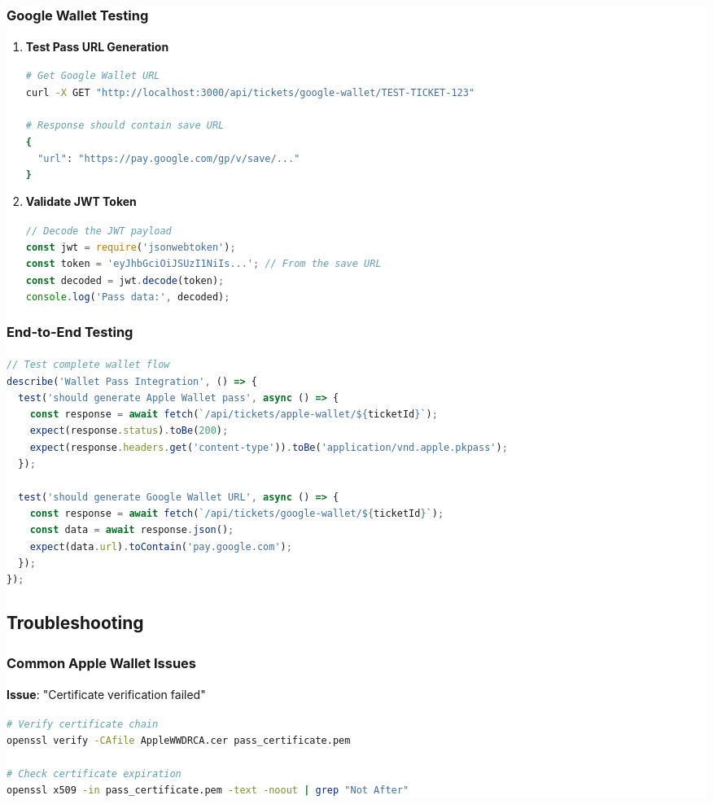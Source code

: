 ### Google Wallet Testing

1. **Test Pass URL Generation**
   ```bash
   # Get Google Wallet URL
   curl -X GET "http://localhost:3000/api/tickets/google-wallet/TEST-TICKET-123"

   # Response should contain save URL
   {
     "url": "https://pay.google.com/gp/v/save/..."
   }
   ```

2. **Validate JWT Token**
   ```javascript
   // Decode the JWT payload
   const jwt = require('jsonwebtoken');
   const token = 'eyJhbGciOiJSUzI1NiIs...'; // From the save URL
   const decoded = jwt.decode(token);
   console.log('Pass data:', decoded);
   ```

### End-to-End Testing

```javascript
// Test complete wallet flow
describe('Wallet Pass Integration', () => {
  test('should generate Apple Wallet pass', async () => {
    const response = await fetch(`/api/tickets/apple-wallet/${ticketId}`);
    expect(response.status).toBe(200);
    expect(response.headers.get('content-type')).toBe('application/vnd.apple.pkpass');
  });

  test('should generate Google Wallet URL', async () => {
    const response = await fetch(`/api/tickets/google-wallet/${ticketId}`);
    const data = await response.json();
    expect(data.url).toContain('pay.google.com');
  });
});
```

## Troubleshooting

### Common Apple Wallet Issues

**Issue**: "Certificate verification failed"
```bash
# Verify certificate chain
openssl verify -CAfile AppleWWDRCA.cer pass_certificate.pem

# Check certificate expiration
openssl x509 -in pass_certificate.pem -text -noout | grep "Not After"
```
